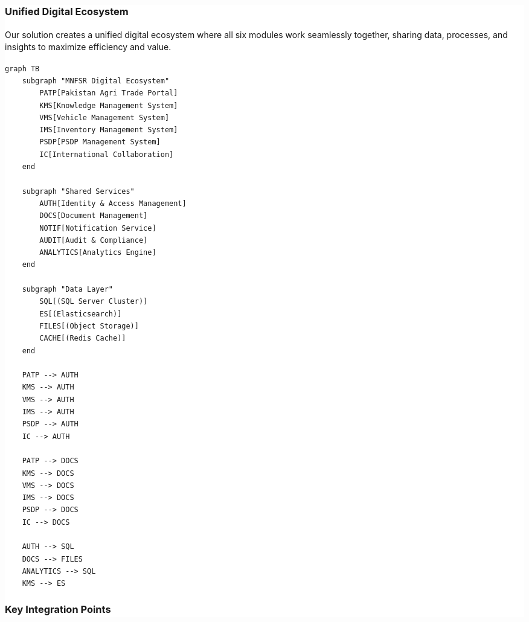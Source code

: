 ### Unified Digital Ecosystem

Our solution creates a unified digital ecosystem where all six modules work seamlessly together, sharing data, processes, and insights to maximize efficiency and value.

```mermaid
graph TB
    subgraph "MNFSR Digital Ecosystem"
        PATP[Pakistan Agri Trade Portal]
        KMS[Knowledge Management System]
        VMS[Vehicle Management System]
        IMS[Inventory Management System]
        PSDP[PSDP Management System]
        IC[International Collaboration]
    end
    
    subgraph "Shared Services"
        AUTH[Identity & Access Management]
        DOCS[Document Management]
        NOTIF[Notification Service]
        AUDIT[Audit & Compliance]
        ANALYTICS[Analytics Engine]
    end
    
    subgraph "Data Layer"
        SQL[(SQL Server Cluster)]
        ES[(Elasticsearch)]
        FILES[(Object Storage)]
        CACHE[(Redis Cache)]
    end
    
    PATP --> AUTH
    KMS --> AUTH
    VMS --> AUTH
    IMS --> AUTH
    PSDP --> AUTH
    IC --> AUTH
    
    PATP --> DOCS
    KMS --> DOCS
    VMS --> DOCS
    IMS --> DOCS
    PSDP --> DOCS
    IC --> DOCS
    
    AUTH --> SQL
    DOCS --> FILES
    ANALYTICS --> SQL
    KMS --> ES
```

### Key Integration Points
